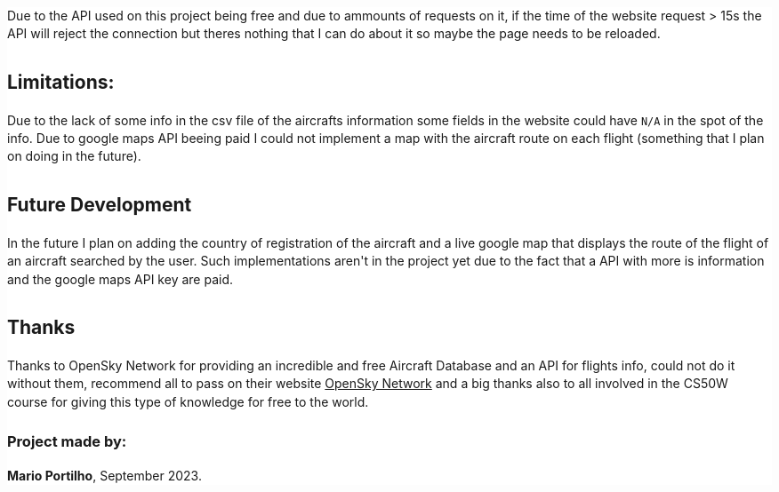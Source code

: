Due to the API used on this project being free and due to ammounts of requests on it, if the time of the website request > 15s the API will reject the connection but theres nothing that I can do about it so maybe the page needs to be reloaded.

## Limitations:

Due to the lack of some info in the csv file of the aircrafts information some fields in the website could have `N/A` in the spot of the info. Due to google maps API beeing paid I could not implement a map with the aircraft route on each flight (something that I plan on doing in the future).

## Future Development

In the future I plan on adding the country of registration of the aircraft and a live google map that displays the route of the flight of an aircraft searched by the user. Such implementations aren't in the project yet due to the fact that a API with more is information and the google maps API key are paid.

## Thanks

Thanks to OpenSky Network for providing an incredible and free Aircraft Database and an API for flights info, could not do it without them, recommend all to pass on their website [OpenSky Network](https://opensky-network.org/) and a big thanks also to all involved in the CS50W course for giving this type of knowledge for free to the world.

### Project made by:

**Mario Portilho**, September 2023.


